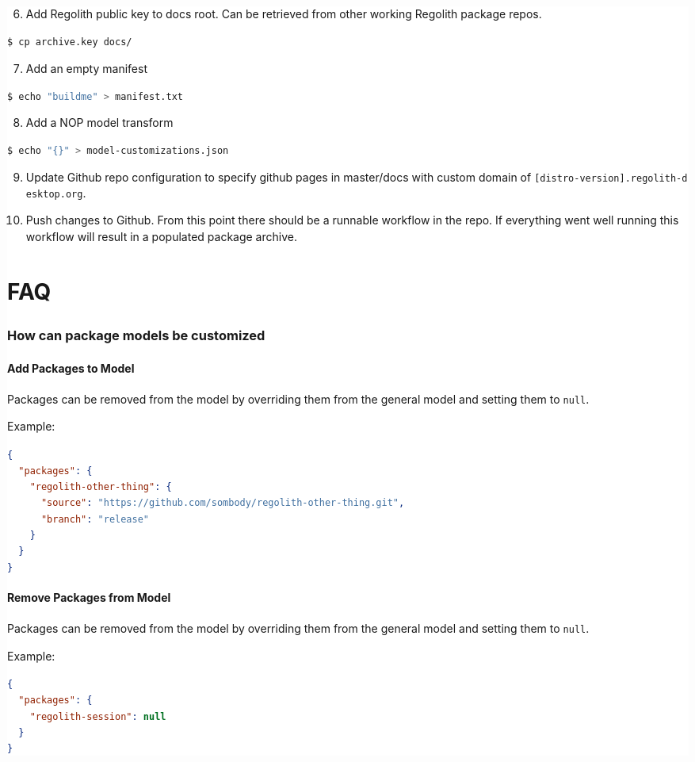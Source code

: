 6. Add Regolith public key to docs root.  Can be retrieved from other working Regolith package repos.

```bash
$ cp archive.key docs/
```

7. Add an empty manifest

```bash
$ echo "buildme" > manifest.txt
```

8. Add a NOP model transform

```bash
$ echo "{}" > model-customizations.json
```

9. Update Github repo configuration to specify github pages in master/docs with custom domain of `[distro-version].regolith-desktop.org`.

10. Push changes to Github.  From this point there should be a runnable workflow in the repo.  If everything went well running this workflow will result in a populated package archive.

# FAQ

### How can package models be customized

#### Add Packages to Model

Packages can be removed from the model by overriding them from the general model and setting them to `null`.

Example:

```json
{
  "packages": {
    "regolith-other-thing": {
      "source": "https://github.com/sombody/regolith-other-thing.git",
      "branch": "release"
    }
  }
}
```

#### Remove Packages from Model

Packages can be removed from the model by overriding them from the general model and setting them to `null`.

Example:

```json
{
  "packages": {
    "regolith-session": null
  }
}
```

